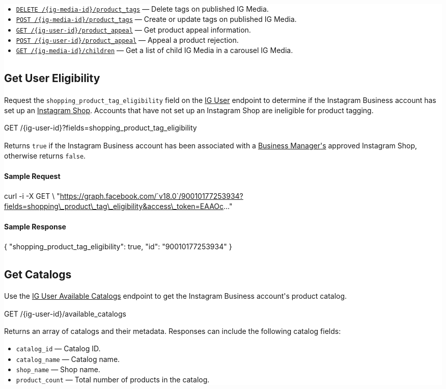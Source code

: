* [`DELETE /{ig-media-id}/product_tags`](https://developers.facebook.com/docs/instagram-api/reference/ig-media/product_tags#deleting) — Delete tags on published IG Media.
* [`POST /{ig-media-id}/product_tags`](https://developers.facebook.com/docs/instagram-api/reference/ig-media/product_tags#creating) — Create or update tags on published IG Media.
* [`GET /{ig-user-id}/product_appeal`](https://developers.facebook.com/docs/instagram-api/reference/ig-user/product_appeal#reading) — Get product appeal information.
* [`POST /{ig-user-id}/product_appeal`](https://developers.facebook.com/docs/instagram-api/reference/ig-user/product_appeal#creating) — Appeal a product rejection.
* [`GET /{ig-media-id}/children`](https://developers.facebook.com/docs/instagram-api/reference/ig-media/children#read) — Get a list of child IG Media in a carousel IG Media.

[](#)

Get User Eligibility
--------------------

Request the `shopping_product_tag_eligibility` field on the [IG User](https://developers.facebook.com/docs/instagram-api/reference/ig-user) endpoint to determine if the Instagram Business account has set up an [Instagram Shop](https://l.facebook.com/l.php?u=https%3A%2F%2Fhelp.instagram.com%2F1187859655048322%2F&h=AT21nwWiIas4YNl3oi3FqU2ZMnby9dkct6n3Y8lT5xRKBc7VNVoPwX8tvJB27DdWLzy7DWYVJHAxAeCbxSyKnxxq1MrepYseZzcR4NeHfLgowufaBRco5bB_Xzgdx_rRPRwbCXlcG0hGkEH8bdNPAA). Accounts that have not set up an Instagram Shop are ineligible for product tagging.

GET /{ig\-user\-id}?fields\=shopping\_product\_tag\_eligibility

Returns `true` if the Instagram Business account has been associated with a [Business Manager's](https://business.facebook.com/) approved Instagram Shop, otherwise returns `false`.

#### Sample Request

curl \-i \-X GET \\
 "https://graph.facebook.com/`v18.0`/90010177253934?fields=shopping\_product\_tag\_eligibility&access\_token=EAAOc..."

#### Sample Response

{
  "shopping\_product\_tag\_eligibility": true,
  "id": "90010177253934"
}

[](#)

Get Catalogs
------------

Use the [IG User Available Catalogs](https://developers.facebook.com/docs/instagram-api/reference/ig-user/available_catalogs) endpoint to get the Instagram Business account's product catalog.

GET /{ig\-user\-id}/available\_catalogs

Returns an array of catalogs and their metadata. Responses can include the following catalog fields:

* `catalog_id` — Catalog ID.
* `catalog_name` — Catalog name.
* `shop_name` — Shop name.
* `product_count` — Total number of products in the catalog.
